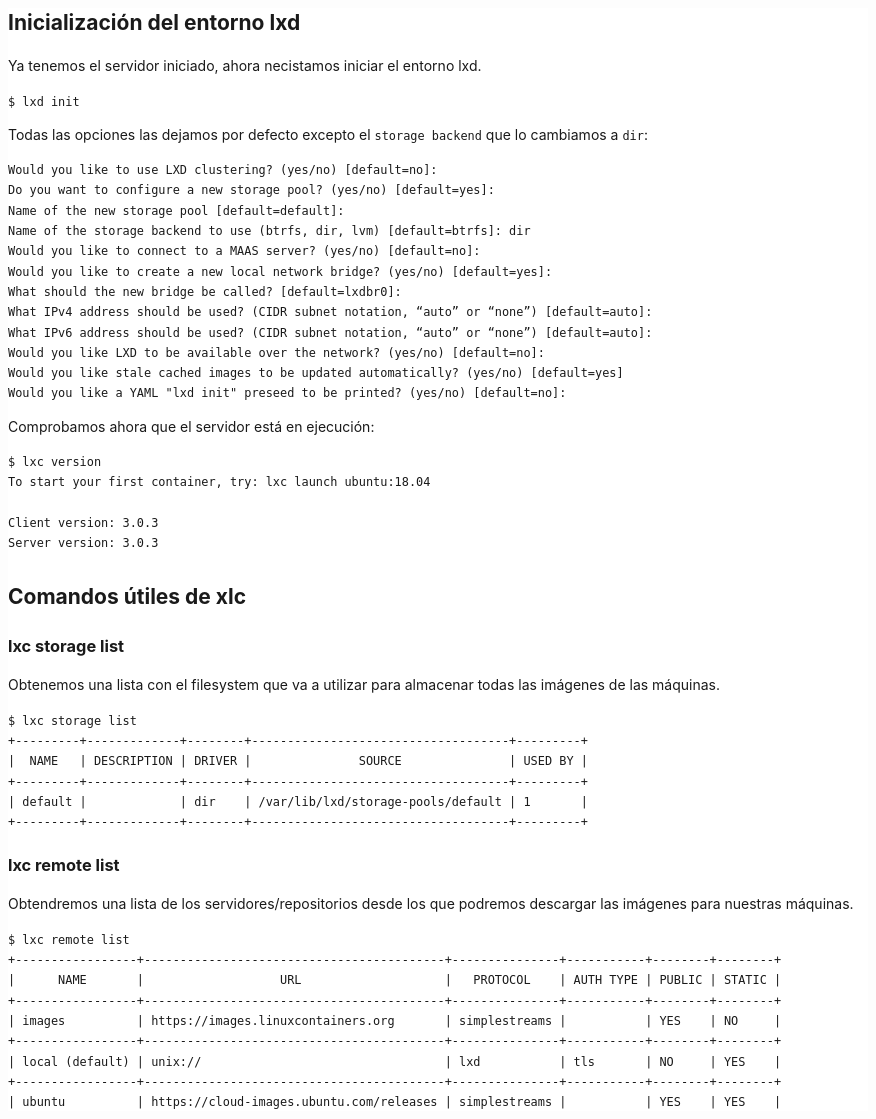 ## Inicialización del entorno lxd
Ya tenemos el servidor iniciado, ahora necistamos iniciar el entorno lxd.
```
$ lxd init
```
Todas las opciones las dejamos por defecto excepto el `storage backend` que lo cambiamos a `dir`:
```
Would you like to use LXD clustering? (yes/no) [default=no]: 
Do you want to configure a new storage pool? (yes/no) [default=yes]: 
Name of the new storage pool [default=default]: 
Name of the storage backend to use (btrfs, dir, lvm) [default=btrfs]: dir
Would you like to connect to a MAAS server? (yes/no) [default=no]: 
Would you like to create a new local network bridge? (yes/no) [default=yes]: 
What should the new bridge be called? [default=lxdbr0]: 
What IPv4 address should be used? (CIDR subnet notation, “auto” or “none”) [default=auto]: 
What IPv6 address should be used? (CIDR subnet notation, “auto” or “none”) [default=auto]: 
Would you like LXD to be available over the network? (yes/no) [default=no]: 
Would you like stale cached images to be updated automatically? (yes/no) [default=yes] 
Would you like a YAML "lxd init" preseed to be printed? (yes/no) [default=no]:
```
Comprobamos ahora que el servidor está en ejecución:
```
$ lxc version
To start your first container, try: lxc launch ubuntu:18.04

Client version: 3.0.3
Server version: 3.0.3
```

## Comandos útiles de xlc
### lxc storage list
Obtenemos una lista con el filesystem que va a utilizar para almacenar todas las imágenes de las máquinas.
```
$ lxc storage list
+---------+-------------+--------+------------------------------------+---------+
|  NAME   | DESCRIPTION | DRIVER |               SOURCE               | USED BY |
+---------+-------------+--------+------------------------------------+---------+
| default |             | dir    | /var/lib/lxd/storage-pools/default | 1       |
+---------+-------------+--------+------------------------------------+---------+
```

### lxc remote list
Obtendremos una lista de los servidores/repositorios desde los que podremos descargar las imágenes para nuestras máquinas.
```
$ lxc remote list
+-----------------+------------------------------------------+---------------+-----------+--------+--------+
|      NAME       |                   URL                    |   PROTOCOL    | AUTH TYPE | PUBLIC | STATIC |
+-----------------+------------------------------------------+---------------+-----------+--------+--------+
| images          | https://images.linuxcontainers.org       | simplestreams |           | YES    | NO     |
+-----------------+------------------------------------------+---------------+-----------+--------+--------+
| local (default) | unix://                                  | lxd           | tls       | NO     | YES    |
+-----------------+------------------------------------------+---------------+-----------+--------+--------+
| ubuntu          | https://cloud-images.ubuntu.com/releases | simplestreams |           | YES    | YES    |
```